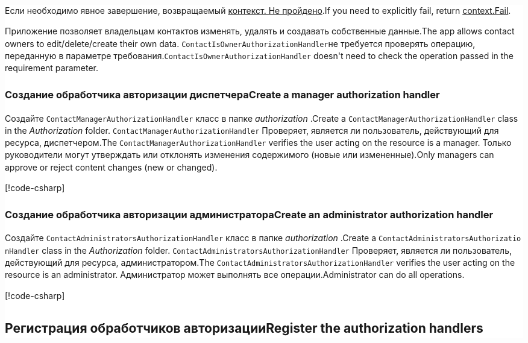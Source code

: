 <span data-ttu-id="5adb6-382">Если необходимо явное завершение, возвращаемый [контекст. Не пройдено](/dotnet/api/microsoft.aspnetcore.authorization.authorizationhandlercontext.fail).</span><span class="sxs-lookup"><span data-stu-id="5adb6-382">If you need to explicitly fail, return [context.Fail](/dotnet/api/microsoft.aspnetcore.authorization.authorizationhandlercontext.fail).</span></span>

<span data-ttu-id="5adb6-383">Приложение позволяет владельцам контактов изменять, удалять и создавать собственные данные.</span><span class="sxs-lookup"><span data-stu-id="5adb6-383">The app allows contact owners to edit/delete/create their own data.</span></span> <span data-ttu-id="5adb6-384">`ContactIsOwnerAuthorizationHandler`не требуется проверять операцию, переданную в параметре требования.</span><span class="sxs-lookup"><span data-stu-id="5adb6-384">`ContactIsOwnerAuthorizationHandler` doesn't need to check the operation passed in the requirement parameter.</span></span>

### <a name="create-a-manager-authorization-handler"></a><span data-ttu-id="5adb6-385">Создание обработчика авторизации диспетчера</span><span class="sxs-lookup"><span data-stu-id="5adb6-385">Create a manager authorization handler</span></span>

<span data-ttu-id="5adb6-386">Создайте `ContactManagerAuthorizationHandler` класс в папке *authorization* .</span><span class="sxs-lookup"><span data-stu-id="5adb6-386">Create a `ContactManagerAuthorizationHandler` class in the *Authorization* folder.</span></span> <span data-ttu-id="5adb6-387">`ContactManagerAuthorizationHandler` Проверяет, является ли пользователь, действующий для ресурса, диспетчером.</span><span class="sxs-lookup"><span data-stu-id="5adb6-387">The `ContactManagerAuthorizationHandler` verifies the user acting on the resource is a manager.</span></span> <span data-ttu-id="5adb6-388">Только руководители могут утверждать или отклонять изменения содержимого (новые или измененные).</span><span class="sxs-lookup"><span data-stu-id="5adb6-388">Only managers can approve or reject content changes (new or changed).</span></span>

[!code-csharp[](secure-data/samples/final2.1/Authorization/ContactManagerAuthorizationHandler.cs)]

### <a name="create-an-administrator-authorization-handler"></a><span data-ttu-id="5adb6-389">Создание обработчика авторизации администратора</span><span class="sxs-lookup"><span data-stu-id="5adb6-389">Create an administrator authorization handler</span></span>

<span data-ttu-id="5adb6-390">Создайте `ContactAdministratorsAuthorizationHandler` класс в папке *authorization* .</span><span class="sxs-lookup"><span data-stu-id="5adb6-390">Create a `ContactAdministratorsAuthorizationHandler` class in the *Authorization* folder.</span></span> <span data-ttu-id="5adb6-391">`ContactAdministratorsAuthorizationHandler` Проверяет, является ли пользователь, действующий для ресурса, администратором.</span><span class="sxs-lookup"><span data-stu-id="5adb6-391">The `ContactAdministratorsAuthorizationHandler` verifies the user acting on the resource is an administrator.</span></span> <span data-ttu-id="5adb6-392">Администратор может выполнять все операции.</span><span class="sxs-lookup"><span data-stu-id="5adb6-392">Administrator can do all operations.</span></span>

[!code-csharp[](secure-data/samples/final2.1/Authorization/ContactAdministratorsAuthorizationHandler.cs)]

## <a name="register-the-authorization-handlers"></a><span data-ttu-id="5adb6-393">Регистрация обработчиков авторизации</span><span class="sxs-lookup"><span data-stu-id="5adb6-393">Register the authorization handlers</span></span>
